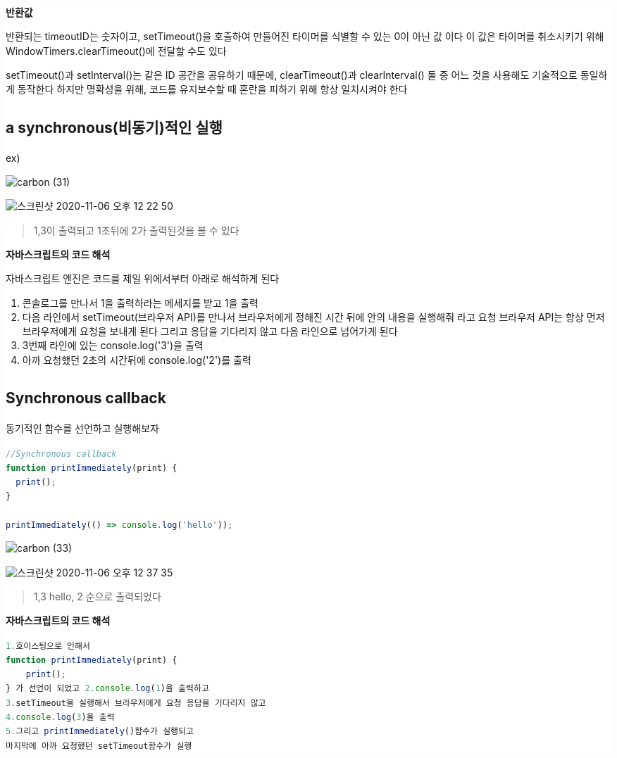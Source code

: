 **반환값**

반환되는 timeoutID는 숫자이고, setTimeout()을 호출하여 만들어진 타이머를 식별할 수 있는 0이 아닌 값 이다
이 값은 타이머를 취소시키기 위해 WindowTimers.clearTimeout()에 전달할 수도 있다

setTimeout()과 setInterval()는 같은 ID 공간을 공유하기 때문에, clearTimeout()과 clearInterval() 둘 중 어느 것을 사용해도 기술적으로 동일하게 동작한다
하지만 명확성을 위해, 코드를 유지보수할 때 혼란을 피하기 위해 항상 일치시켜야 한다

## a synchronous(비동기)적인 실행

ex)

![carbon (31)](https://user-images.githubusercontent.com/67893516/98370807-7ec8f780-207e-11eb-8102-363014a31591.png)

<img width="513" alt="스크린샷 2020-11-06 오후 12 22 50" src="https://user-images.githubusercontent.com/67893516/98370875-9ef8b680-207e-11eb-9061-6eac45fefcf4.png">

> 1,3이 출력되고 1초뒤에 2가 출력된것을 볼 수 있다

**자바스크립트의 코드 해석** 

자바스크립트 엔진은 코드를 제일 위에서부터 아래로 해석하게 된다

1. 콘솔로그를 만나서 1을 출력하라는 메세지를 받고 1을 출력
2. 다음 라인에서 setTimeout(브라우저 API)를 만나서 브라우저에게
정해진 시간 뒤에 안의 내용을 실행해줘 라고 요청
브라우저 API는 항상 먼저 브라우저에게 요청을 보내게 된다
그리고 응답을 기다리지 않고 다음 라인으로 넘어가게 된다
3. 3번째 라인에 있는 console.log('3')을 출력
4. 아까 요청했던 2초의 시간뒤에 console.log('2')를 출력

## Synchronous callback

동기적인 함수를 선언하고 실행해보자

```jsx
//Synchronous callback
function printImmediately(print) {
  print();
}

printImmediately(() => console.log('hello'));

```

![carbon (33)](https://user-images.githubusercontent.com/67893516/98370938-b59f0d80-207e-11eb-80bb-843cd6ea146c.png)


<img width="1663" alt="스크린샷 2020-11-06 오후 12 37 35" src="https://user-images.githubusercontent.com/67893516/98370970-c0f23900-207e-11eb-9738-52268d7f9c54.png">


> 1,3 hello, 2 순으로 출력되었다

**자바스크립트의 코드 해석**

```jsx
1.호이스팅으로 인해서 
function printImmediately(print) {
	print();
} 가 선언이 되었고 2.console.log(1)을 출력하고
3.setTimeout을 실행해서 브라우저에게 요청 응답을 기다리지 않고 
4.console.log(3)을 출력
5.그리고 printImmediately()함수가 실행되고
마지막에 아까 요청했던 setTimeout함수가 실행

```
